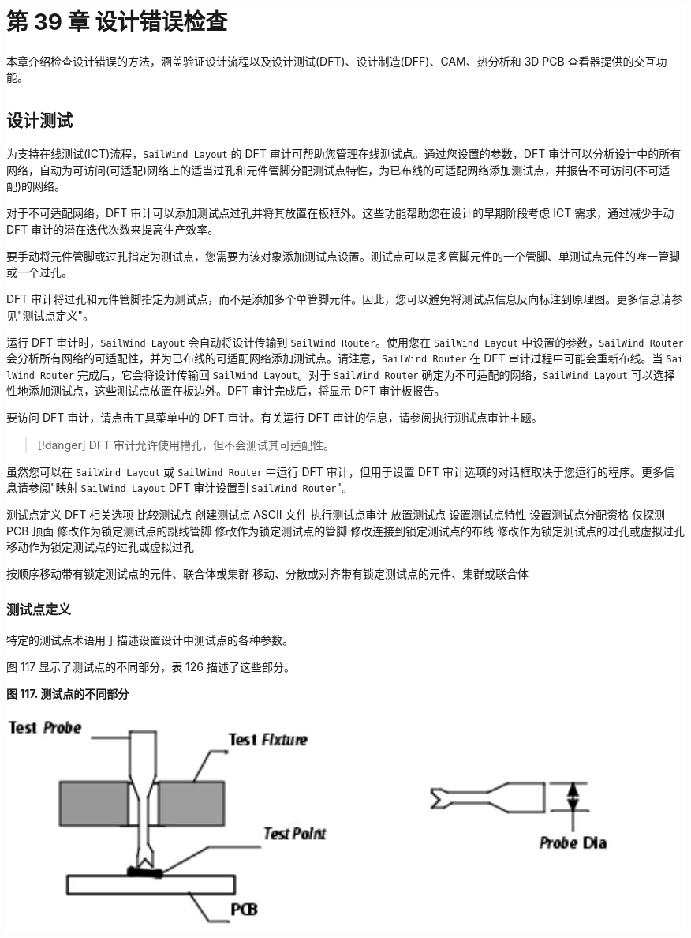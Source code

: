 # 第 39 章 设计错误检查

本章介绍检查设计错误的方法，涵盖验证设计流程以及设计测试(DFT)、设计制造(DFF)、CAM、热分析和 3D PCB 查看器提供的交互功能。

## 设计测试

为支持在线测试(ICT)流程，`SailWind Layout` 的 DFT 审计可帮助您管理在线测试点。通过您设置的参数，DFT 审计可以分析设计中的所有网络，自动为可访问(可适配)网络上的适当过孔和元件管脚分配测试点特性，为已布线的可适配网络添加测试点，并报告不可访问(不可适配)的网络。

对于不可适配网络，DFT 审计可以添加测试点过孔并将其放置在板框外。这些功能帮助您在设计的早期阶段考虑 ICT 需求，通过减少手动 DFT 审计的潜在迭代次数来提高生产效率。

要手动将元件管脚或过孔指定为测试点，您需要为该对象添加测试点设置。测试点可以是多管脚元件的一个管脚、单测试点元件的唯一管脚或一个过孔。

DFT 审计将过孔和元件管脚指定为测试点，而不是添加多个单管脚元件。因此，您可以避免将测试点信息反向标注到原理图。更多信息请参见"测试点定义"。

运行 DFT 审计时，`SailWind Layout` 会自动将设计传输到 `SailWind Router`。使用您在 `SailWind Layout` 中设置的参数，`SailWind Router` 会分析所有网络的可适配性，并为已布线的可适配网络添加测试点。请注意，`SailWind Router` 在 DFT 审计过程中可能会重新布线。当 `SailWind Router` 完成后，它会将设计传输回 `SailWind Layout`。对于 `SailWind Router` 确定为不可适配的网络，`SailWind Layout` 可以选择性地添加测试点，这些测试点放置在板边外。DFT 审计完成后，将显示 DFT 审计板报告。

要访问 DFT 审计，请点击工具菜单中的 DFT 审计。有关运行 DFT 审计的信息，请参阅执行测试点审计主题。


> [!danger] 
DFT 审计允许使用槽孔，但不会测试其可适配性。

虽然您可以在 `SailWind Layout` 或 `SailWind Router` 中运行 DFT 审计，但用于设置 DFT 审计选项的对话框取决于您运行的程序。更多信息请参阅"映射 `SailWind Layout` DFT 审计设置到 `SailWind Router`"。

测试点定义 DFT 相关选项 比较测试点 创建测试点 ASCII 文件 执行测试点审计 放置测试点 设置测试点特性 设置测试点分配资格 仅探测 PCB 顶面 修改作为锁定测试点的跳线管脚 修改作为锁定测试点的管脚 修改连接到锁定测试点的布线 修改作为锁定测试点的过孔或虚拟过孔 移动作为锁定测试点的过孔或虚拟过孔

按顺序移动带有锁定测试点的元件、联合体或集群 移动、分散或对齐带有锁定测试点的元件、集群或联合体

### 测试点定义

特定的测试点术语用于描述设置设计中测试点的各种参数。

图 117 显示了测试点的不同部分，表 126 描述了这些部分。

**图 117. 测试点的不同部分**

![](/layout/guide/39/_page_2_Figure_6.jpeg)
